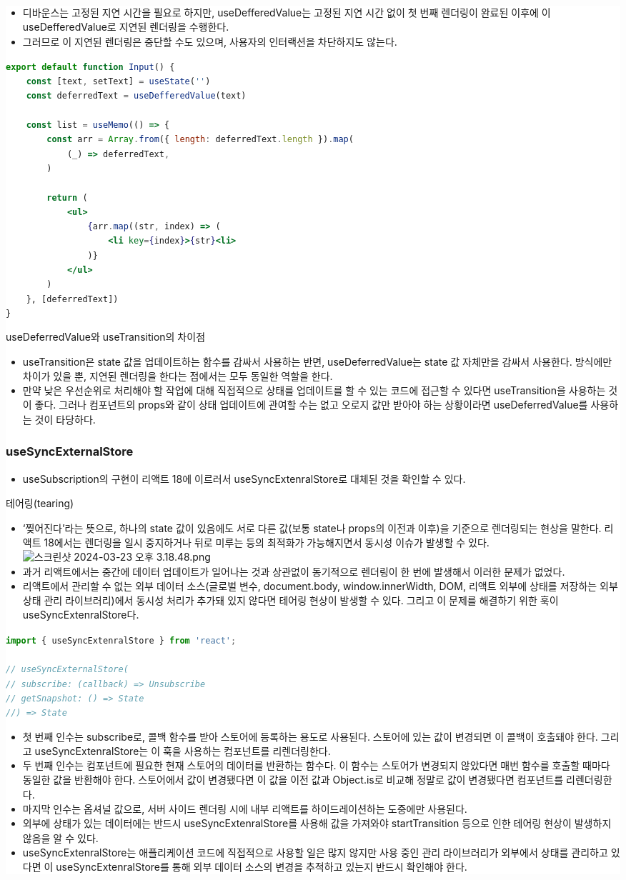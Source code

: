 - 디바운스는 고정된 지연 시간을 필요로 하지만, useDefferedValue는 고정된 지연 시간 없이 첫 번째 렌더링이 완료된 이후에 이 useDefferedValue로 지연된 렌더링을 수행한다.
- 그러므로 이 지연된 렌더링은 중단할 수도 있으며, 사용자의 인터랙션을 차단하지도 않는다.

```jsx
export default function Input() {
	const [text, setText] = useState('')
	const deferredText = useDefferedValue(text)

	const list = useMemo(() => {
		const arr = Array.from({ length: deferredText.length }).map(
			(_) => deferredText,
		)

		return (
			<ul>
				{arr.map((str, index) => (
					<li key={index}>{str}<li>
				)}
			</ul>
		)
	}, [deferredText])
}
```

useDeferredValue와 useTransition의 차이점

- useTransition은 state 값을 업데이트하는 함수를 감싸서 사용하는 반면, useDeferredValue는 state 값 자체만을 감싸서 사용한다. 방식에만 차이가 있을 뿐, 지연된 렌더링을 한다는 점에서는 모두 동일한 역할을 한다.
- 만약 낮은 우선순위로 처리해야 할 작업에 대해 직접적으로 상태를 업데이트를 할 수 있는 코드에 접근할 수 있다면 useTransition을 사용하는 것이 좋다. 그러나 컴포넌트의 props와 같이 상태 업데이트에 관여할 수는 없고 오로지 값만 받아야 하는 상황이라면 useDeferredValue를 사용하는 것이 타당하다.

### useSyncExternalStore

- useSubscription의 구현이 리액트 18에 이르러서 useSyncExtenralStore로 대체된 것을 확인할 수 있다.

테어링(tearing)

- ‘찢어진다’라는 뜻으로, 하나의 state 값이 있음에도 서로 다른 값(보통 state나 props의 이전과 이후)을 기준으로 렌더링되는 현상을 말한다. 리액트 18에서는 렌더링을 일시 중지하거나 뒤로 미루는 등의 최적화가 가능해지면서 동시성 이슈가 발생할 수 있다.
  ![스크린샷 2024-03-23 오후 3.18.48.png](https://prod-files-secure.s3.us-west-2.amazonaws.com/cba90d01-643e-4d54-9d61-bb5388038173/dd9e9a17-1280-4d66-9119-62fdf566eae8/%E1%84%89%E1%85%B3%E1%84%8F%E1%85%B3%E1%84%85%E1%85%B5%E1%86%AB%E1%84%89%E1%85%A3%E1%86%BA_2024-03-23_%E1%84%8B%E1%85%A9%E1%84%92%E1%85%AE_3.18.48.png)
- 과거 리액트에서는 중간에 데이터 업데이트가 일어나는 것과 상관없이 동기적으로 렌더링이 한 번에 발생해서 이러한 문제가 없었다.
- 리액트에서 관리할 수 없는 외부 데이터 소스(글로벌 변수, document.body, window.innerWidth, DOM, 리액트 외부에 상태를 저장하는 외부 상태 관리 라이브러리)에서 동시성 처리가 추가돼 있지 않다면 테어링 현상이 발생할 수 있다. 그리고 이 문제를 해결하기 위한 훅이 useSyncExtenralStore다.

```jsx
import { useSyncExtenralStore } from 'react';

// useSyncExternalStore(
// subscribe: (callback) => Unsubscribe
// getSnapshot: () => State
//) => State
```

- 첫 번째 인수는 subscribe로, 콜백 함수를 받아 스토어에 등록하는 용도로 사용된다. 스토어에 있는 값이 변경되면 이 콜백이 호출돼야 한다. 그리고 useSyncExtenralStore는 이 훅을 사용하는 컴포넌트를 리렌더링한다.
- 두 번째 인수는 컴포넌트에 필요한 현재 스토어의 데이터를 반환하는 함수다. 이 함수는 스토어가 변경되지 않았다면 매번 함수를 호출할 때마다 동일한 값을 반환해야 한다. 스토어에서 값이 변경됐다면 이 값을 이전 값과 Object.is로 비교해 정말로 값이 변경됐다면 컴포넌트를 리렌더링한다.
- 마지막 인수는 옵셔널 값으로, 서버 사이드 렌더링 시에 내부 리액트를 하이드레이션하는 도중에만 사용된다.
- 외부에 상태가 있는 데이터에는 반드시 useSyncExtenralStore를 사용해 값을 가져와야 startTransition 등으로 인한 테어링 현상이 발생하지 않음을 알 수 있다.
- useSyncExtenralStore는 애플리케이션 코드에 직접적으로 사용할 일은 많지 않지만 사용 중인 관리 라이브러리가 외부에서 상태를 관리하고 있다면 이 useSyncExtenralStore를 통해 외부 데이터 소스의 변경을 추적하고 있는지 반드시 확인해야 한다.
